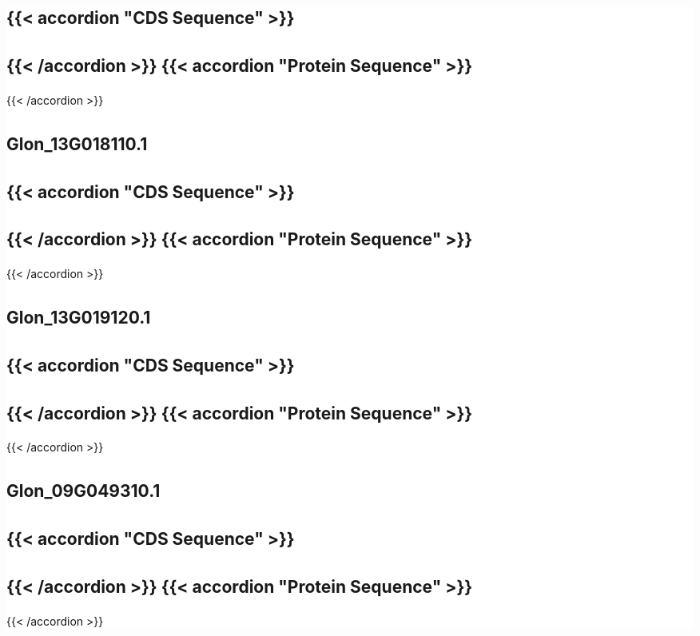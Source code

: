 {{< accordion "CDS Sequence" >}}
- 
{{< /accordion >}}
{{< accordion "Protein Sequence" >}}
- 
{{< /accordion >}}
##  Glon_13G018110.1
{{< accordion "CDS Sequence" >}}
- 
{{< /accordion >}}
{{< accordion "Protein Sequence" >}}
- 
{{< /accordion >}}
##  Glon_13G019120.1
{{< accordion "CDS Sequence" >}}
- 
{{< /accordion >}}
{{< accordion "Protein Sequence" >}}
- 
{{< /accordion >}}
##  Glon_09G049310.1
{{< accordion "CDS Sequence" >}}
- 
{{< /accordion >}}
{{< accordion "Protein Sequence" >}}
- 
{{< /accordion >}}
